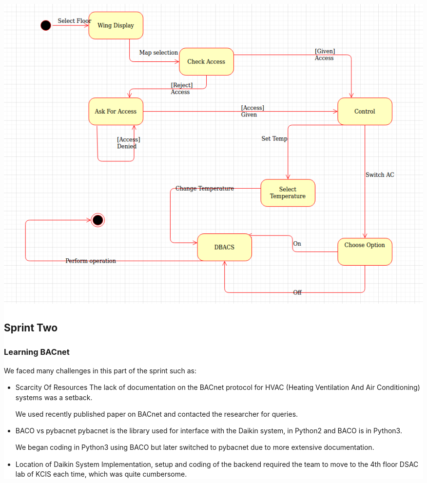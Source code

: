 ![State Diagram](./diagrams/StateDiagram.png)

## Sprint Two

### Learning BACnet

We faced many challenges in this part of the sprint such as:

+ Scarcity Of Resources
    The lack of documentation on the BACnet protocol for HVAC (Heating Ventilation And Air Conditioning) systems was a setback.

    We used recently published paper on BACnet and contacted the researcher for queries.

+ BACO vs pybacnet
    pybacnet is the library used for interface with the Daikin system, in Python2 and BACO is in Python3. 

    We began coding in Python3 using BACO but later switched to pybacnet due to more extensive documentation.

+ Location of Daikin System
    Implementation, setup and coding of the backend required the team to move to the 4th floor DSAC lab of KCIS each time, which was quite cumbersome.
